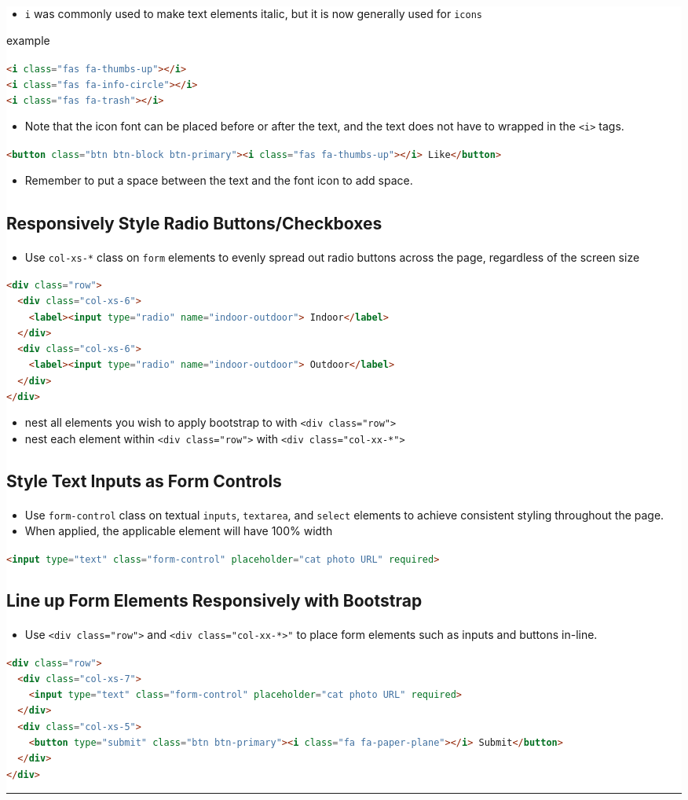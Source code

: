 - `i` was commonly used to make text elements italic, but it is now generally used for `icons`

example

```html
<i class="fas fa-thumbs-up"></i>
<i class="fas fa-info-circle"></i>
<i class="fas fa-trash"></i>
```

- Note that the icon font can be placed before or after the text, and the text does not have to wrapped in the `<i>` tags.

```html
<button class="btn btn-block btn-primary"><i class="fas fa-thumbs-up"></i> Like</button>
```

- Remember to put a space between the text and the font icon to add space.

## Responsively Style Radio Buttons/Checkboxes

- Use `col-xs-*` class on `form` elements to evenly spread out radio buttons across the page, regardless of the screen size

```html
<div class="row">   
  <div class="col-xs-6">
    <label><input type="radio" name="indoor-outdoor"> Indoor</label>
  </div>
  <div class="col-xs-6">
    <label><input type="radio" name="indoor-outdoor"> Outdoor</label>
  </div>
</div>
```

- nest all elements you wish to apply bootstrap to with `<div class="row">`
- nest each element within `<div class="row">` with `<div class="col-xx-*">`

## Style Text Inputs as Form Controls

- Use `form-control` class on textual `inputs`, `textarea`, and `select` elements to achieve consistent styling throughout the page.
- When applied, the applicable element will have 100% width

```html
<input type="text" class="form-control" placeholder="cat photo URL" required>
```

## Line up Form Elements Responsively with Bootstrap

- Use `<div class="row">` and `<div class="col-xx-*>"` to place form elements such as inputs and buttons in-line.

```html
<div class="row">
  <div class="col-xs-7">
    <input type="text" class="form-control" placeholder="cat photo URL" required>
  </div>
  <div class="col-xs-5">
    <button type="submit" class="btn btn-primary"><i class="fa fa-paper-plane"></i> Submit</button>
  </div>
</div>
```

---